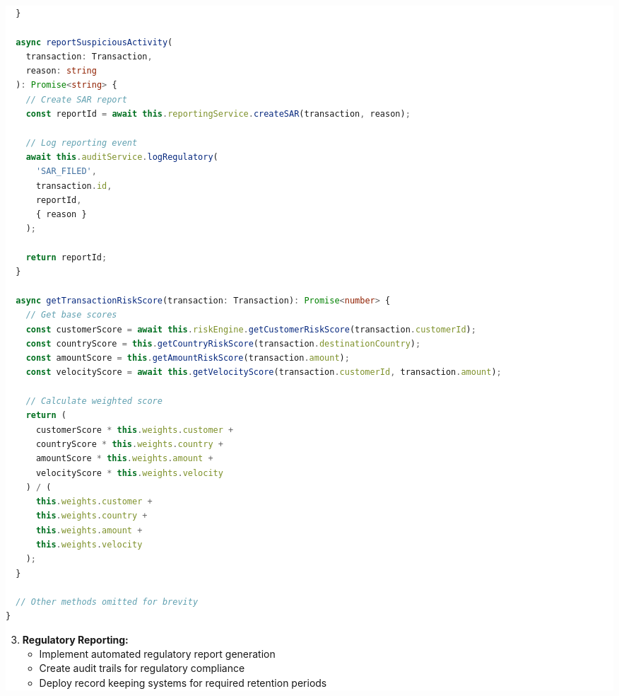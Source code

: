    ```typescript
     }
     
     async reportSuspiciousActivity(
       transaction: Transaction,
       reason: string
     ): Promise<string> {
       // Create SAR report
       const reportId = await this.reportingService.createSAR(transaction, reason);
       
       // Log reporting event
       await this.auditService.logRegulatory(
         'SAR_FILED',
         transaction.id,
         reportId,
         { reason }
       );
       
       return reportId;
     }
     
     async getTransactionRiskScore(transaction: Transaction): Promise<number> {
       // Get base scores
       const customerScore = await this.riskEngine.getCustomerRiskScore(transaction.customerId);
       const countryScore = this.getCountryRiskScore(transaction.destinationCountry);
       const amountScore = this.getAmountRiskScore(transaction.amount);
       const velocityScore = await this.getVelocityScore(transaction.customerId, transaction.amount);
       
       // Calculate weighted score
       return (
         customerScore * this.weights.customer +
         countryScore * this.weights.country +
         amountScore * this.weights.amount +
         velocityScore * this.weights.velocity
       ) / (
         this.weights.customer +
         this.weights.country +
         this.weights.amount +
         this.weights.velocity
       );
     }
     
     // Other methods omitted for brevity
   }
   ```

3. **Regulatory Reporting:**
   * Implement automated regulatory report generation
   * Create audit trails for regulatory compliance
   * Deploy record keeping systems for required retention periods
